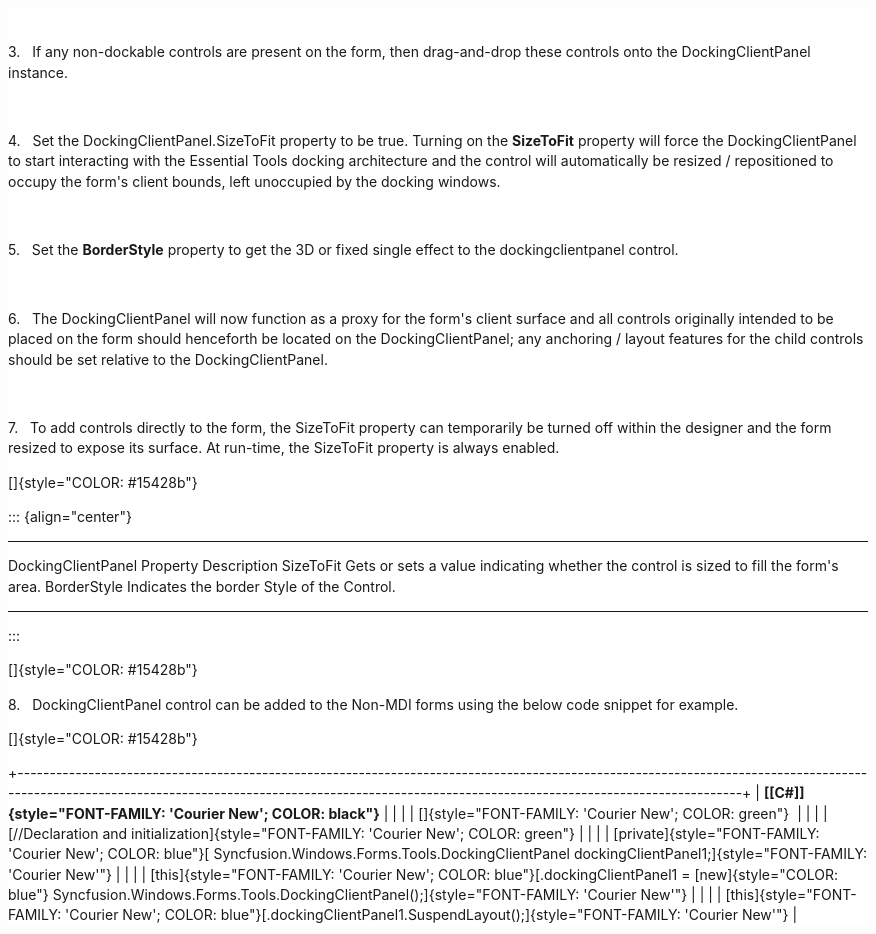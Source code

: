  

3.   If any non-dockable controls are present on the form, then drag-and-drop these controls onto the DockingClientPanel instance.

 

4.   Set the DockingClientPanel.SizeToFit property to be true. Turning on the **SizeToFit** property will force the DockingClientPanel to start interacting with the Essential Tools docking architecture and the control will automatically be resized / repositioned to occupy the form\'s client bounds, left unoccupied by the docking windows.

 

5.   Set the **BorderStyle** property to get the 3D or fixed single effect to the dockingclientpanel control.

 

6.   The DockingClientPanel will now function as a proxy for the form\'s client surface and all controls originally intended to be placed on the form should henceforth be located on the DockingClientPanel; any anchoring / layout features for the child controls should be set relative to the DockingClientPanel.

 

7.   To add controls directly to the form, the SizeToFit property can temporarily be turned off within the designer and the form resized to expose its surface. At run-time, the SizeToFit property is always enabled.

[]{style="COLOR: #15428b"} 

::: {align="center"}
  ----------------------------- ----------------------------------------------------------------------------------------
  DockingClientPanel Property   Description
  SizeToFit                     Gets or sets a value indicating whether the control is sized to fill the form\'s area.
  BorderStyle                   Indicates the border Style of the Control.
  ----------------------------- ----------------------------------------------------------------------------------------
:::

[]{style="COLOR: #15428b"} 

8.   DockingClientPanel control can be added to the Non-MDI forms using the below code snippet for example.

[]{style="COLOR: #15428b"} 

+------------------------------------------------------------------------------------------------------------------------------------------------------------------------------------------------------------------------------------------------------+
| **[\[C#\]]{style="FONT-FAMILY: 'Courier New'; COLOR: black"}**                                                                                                                                                                                       |
|                                                                                                                                                                                                                                                      |
| []{style="FONT-FAMILY: 'Courier New'; COLOR: green"}                                                                                                                                                                                                 |
|                                                                                                                                                                                                                                                      |
| [//Declaration and initialization]{style="FONT-FAMILY: 'Courier New'; COLOR: green"}                                                                                                                                                                 |
|                                                                                                                                                                                                                                                      |
| [private]{style="FONT-FAMILY: 'Courier New'; COLOR: blue"}[ Syncfusion.Windows.Forms.Tools.DockingClientPanel dockingClientPanel1;]{style="FONT-FAMILY: 'Courier New'"}                                                                              |
|                                                                                                                                                                                                                                                      |
| [this]{style="FONT-FAMILY: 'Courier New'; COLOR: blue"}[.dockingClientPanel1 = [new]{style="COLOR: blue"} Syncfusion.Windows.Forms.Tools.DockingClientPanel();]{style="FONT-FAMILY: 'Courier New'"}                                                  |
|                                                                                                                                                                                                                                                      |
| [this]{style="FONT-FAMILY: 'Courier New'; COLOR: blue"}[.dockingClientPanel1.SuspendLayout();]{style="FONT-FAMILY: 'Courier New'"}                                                                                                                   |